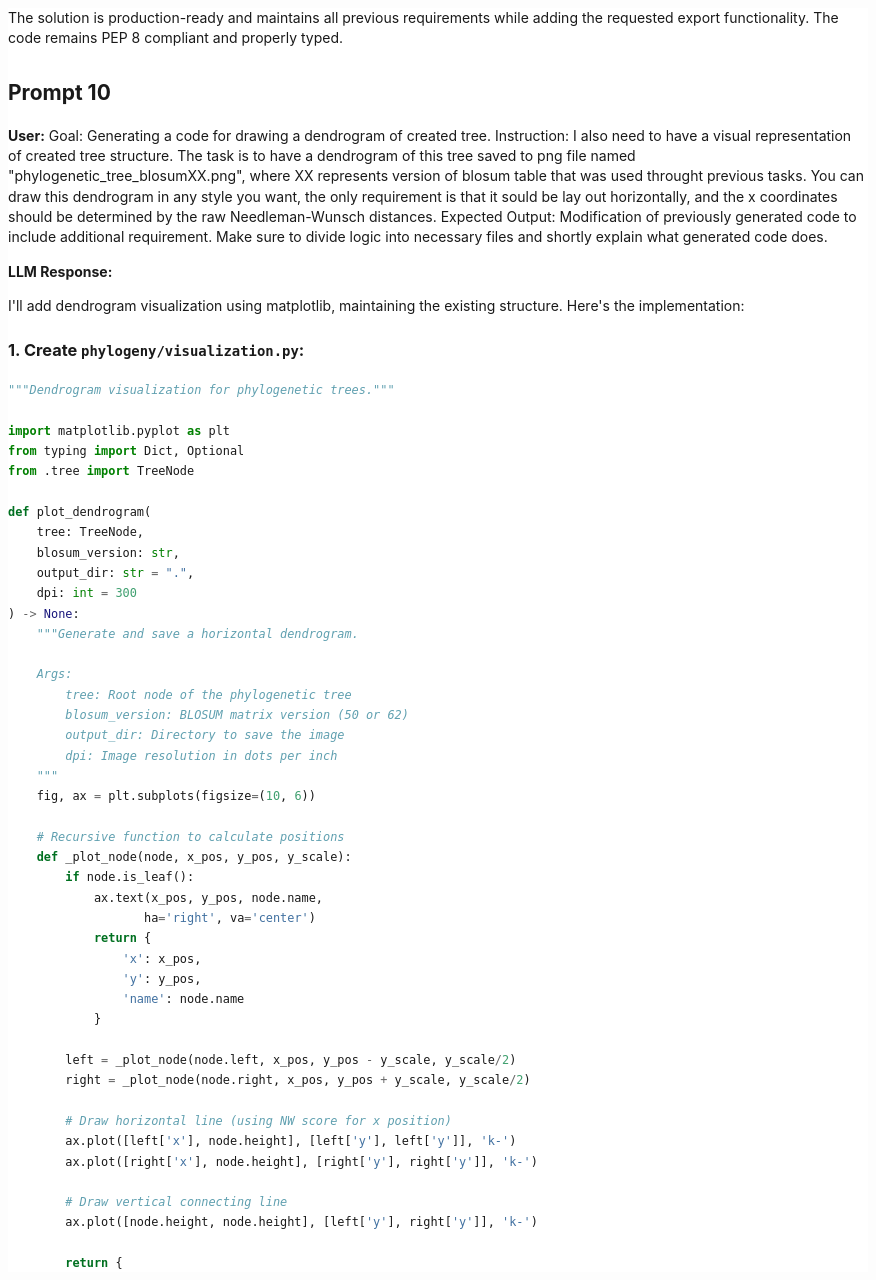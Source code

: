 The solution is production-ready and maintains all previous requirements while adding the requested export functionality. The code remains PEP 8 compliant and properly typed.
## Prompt 10

**User:** Goal: Generating a code for drawing a dendrogram of created tree.
Instruction: I also need to have a visual representation of created tree structure. The task is to have a dendrogram of this tree saved to png file named "phylogenetic_tree_blosumXX.png", where XX represents version of blosum table that was used throught previous tasks.
You can draw this dendrogram in any style you want, the only requirement is that it sould be lay out horizontally, and the x coordinates should be determined by the raw Needleman-Wunsch distances. 
Expected Output: Modification of previously generated code to include additional requirement. Make sure to divide logic into necessary files and shortly explain what generated code does.

**LLM Response:**

I'll add dendrogram visualization using matplotlib, maintaining the existing structure. Here's the implementation:

### 1. Create `phylogeny/visualization.py`:
```python
"""Dendrogram visualization for phylogenetic trees."""

import matplotlib.pyplot as plt
from typing import Dict, Optional
from .tree import TreeNode

def plot_dendrogram(
    tree: TreeNode,
    blosum_version: str,
    output_dir: str = ".",
    dpi: int = 300
) -> None:
    """Generate and save a horizontal dendrogram.
    
    Args:
        tree: Root node of the phylogenetic tree
        blosum_version: BLOSUM matrix version (50 or 62)
        output_dir: Directory to save the image
        dpi: Image resolution in dots per inch
    """
    fig, ax = plt.subplots(figsize=(10, 6))
    
    # Recursive function to calculate positions
    def _plot_node(node, x_pos, y_pos, y_scale):
        if node.is_leaf():
            ax.text(x_pos, y_pos, node.name, 
                   ha='right', va='center')
            return {
                'x': x_pos,
                'y': y_pos,
                'name': node.name
            }
        
        left = _plot_node(node.left, x_pos, y_pos - y_scale, y_scale/2)
        right = _plot_node(node.right, x_pos, y_pos + y_scale, y_scale/2)
        
        # Draw horizontal line (using NW score for x position)
        ax.plot([left['x'], node.height], [left['y'], left['y']], 'k-')
        ax.plot([right['x'], node.height], [right['y'], right['y']], 'k-')
        
        # Draw vertical connecting line
        ax.plot([node.height, node.height], [left['y'], right['y']], 'k-')
        
        return {
```